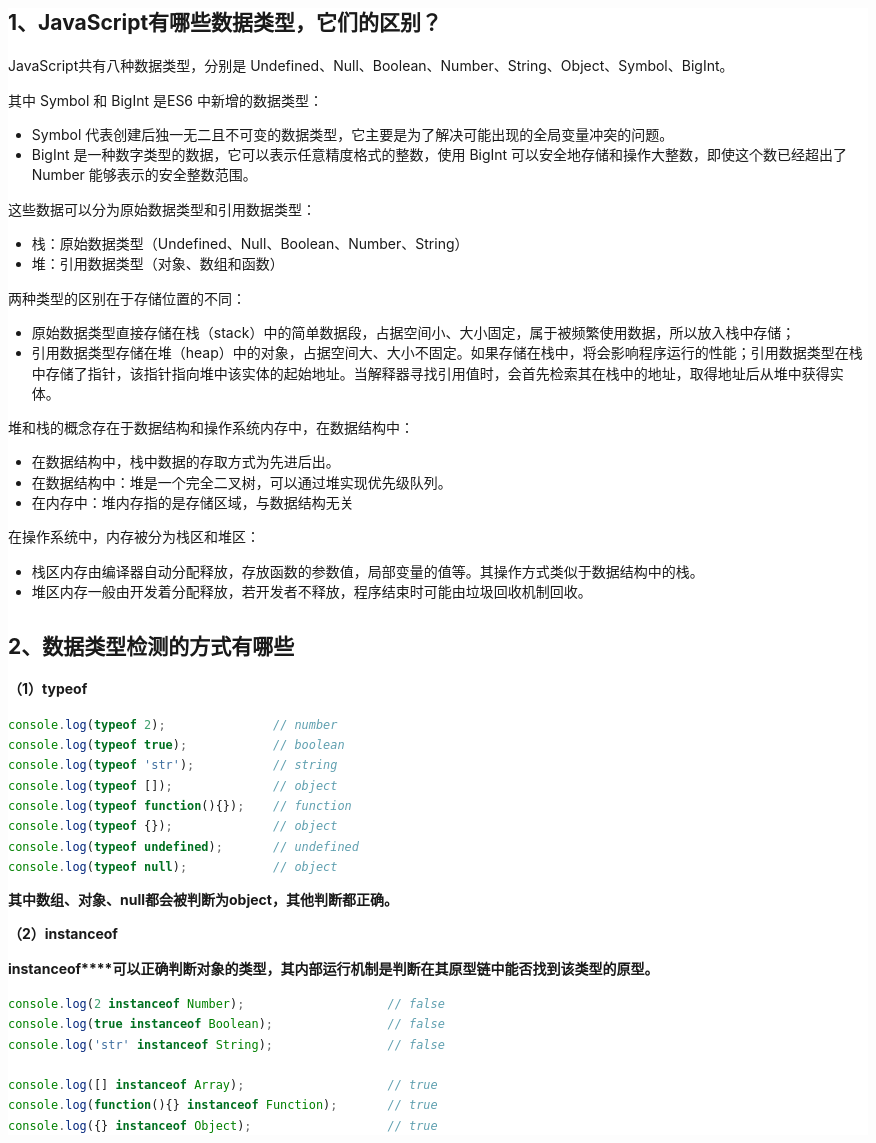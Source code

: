 ## 1、JavaScript有哪些数据类型，它们的区别？

JavaScript共有八种数据类型，分别是 Undefined、Null、Boolean、Number、String、Object、Symbol、BigInt。

其中 Symbol 和 BigInt 是ES6 中新增的数据类型：

- Symbol 代表创建后独一无二且不可变的数据类型，它主要是为了解决可能出现的全局变量冲突的问题。
- BigInt 是一种数字类型的数据，它可以表示任意精度格式的整数，使用 BigInt 可以安全地存储和操作大整数，即使这个数已经超出了 Number 能够表示的安全整数范围。

这些数据可以分为原始数据类型和引用数据类型：

- 栈：原始数据类型（Undefined、Null、Boolean、Number、String）
- 堆：引用数据类型（对象、数组和函数）

两种类型的区别在于存储位置的不同：

- 原始数据类型直接存储在栈（stack）中的简单数据段，占据空间小、大小固定，属于被频繁使用数据，所以放入栈中存储；
- 引用数据类型存储在堆（heap）中的对象，占据空间大、大小不固定。如果存储在栈中，将会影响程序运行的性能；引用数据类型在栈中存储了指针，该指针指向堆中该实体的起始地址。当解释器寻找引用值时，会首先检索其在栈中的地址，取得地址后从堆中获得实体。

堆和栈的概念存在于数据结构和操作系统内存中，在数据结构中：

- 在数据结构中，栈中数据的存取方式为先进后出。
- 在数据结构中：堆是一个完全二叉树，可以通过堆实现优先级队列。
- 在内存中：堆内存指的是存储区域，与数据结构无关

在操作系统中，内存被分为栈区和堆区：

- 栈区内存由编译器自动分配释放，存放函数的参数值，局部变量的值等。其操作方式类似于数据结构中的栈。
- 堆区内存一般由开发着分配释放，若开发者不释放，程序结束时可能由垃圾回收机制回收。

## 2、数据类型检测的方式有哪些

**（1）typeof**

```javascript
console.log(typeof 2);               // number
console.log(typeof true);            // boolean
console.log(typeof 'str');           // string
console.log(typeof []);              // object
console.log(typeof function(){});    // function
console.log(typeof {});              // object
console.log(typeof undefined);       // undefined
console.log(typeof null);            // object
```

**其中数组、对象、null都会被判断为object，其他判断都正确。**

**（2）instanceof**

**instanceof****可以正确判断对象的类型，****其内部运行机制是判断在其原型链中能否找到该类型的原型****。**

```javascript
console.log(2 instanceof Number);                    // false
console.log(true instanceof Boolean);                // false
console.log('str' instanceof String);                // false

console.log([] instanceof Array);                    // true
console.log(function(){} instanceof Function);       // true
console.log({} instanceof Object);                   // true
```
